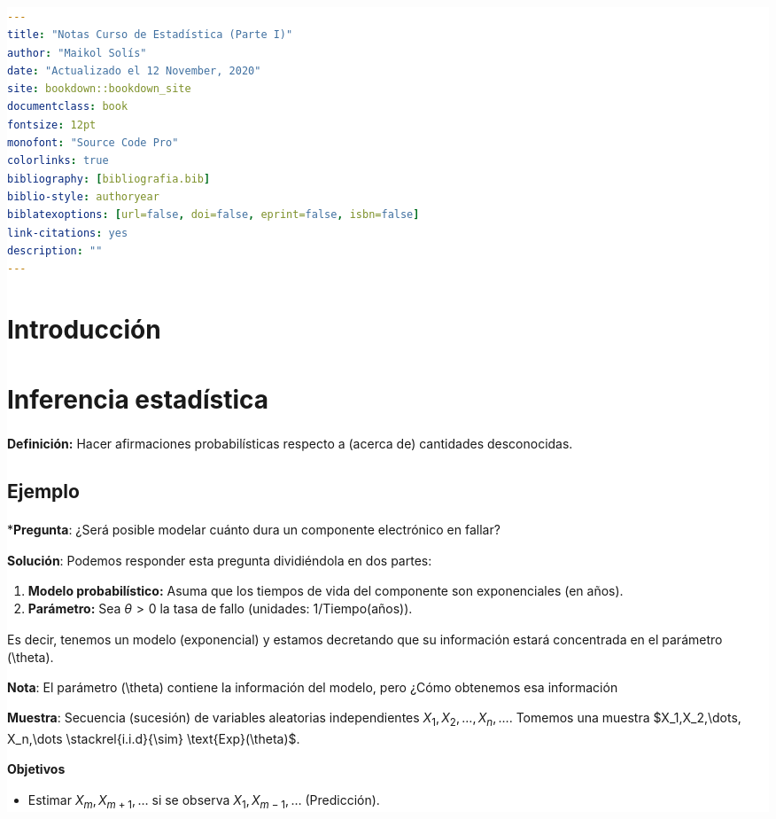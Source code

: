 ```yaml
--- 
title: "Notas Curso de Estadística (Parte I)"
author: "Maikol Solís"
date: "Actualizado el 12 November, 2020"
site: bookdown::bookdown_site
documentclass: book
fontsize: 12pt
monofont: "Source Code Pro"
colorlinks: true
bibliography: [bibliografia.bib]
biblio-style: authoryear
biblatexoptions: [url=false, doi=false, eprint=false, isbn=false]
link-citations: yes
description: ""
---
```




# Introducción





# Inferencia estadística

**Definición:** Hacer afirmaciones probabilísticas respecto a (acerca de)
cantidades desconocidas.

## Ejemplo

***Pregunta**: ¿Será posible modelar cuánto dura un componente electrónico en
fallar?

**Solución**: Podemos responder esta pregunta dividiéndola en dos partes:

1. **Modelo probabilístico:** Asuma que los tiempos de vida del componente son
   exponenciales (en años).
2. **Parámetro:** Sea $\theta > 0$ la tasa de fallo (unidades: 1/Tiempo(años)). 
    
Es decir, tenemos un modelo (exponencial) y estamos decretando que su información estará concentrada en el parámetro \(\theta\).


**Nota**: El parámetro \(\theta\) contiene la información del modelo,
pero ¿Cómo obtenemos esa información

**Muestra**: Secuencia (sucesión) de variables aleatorias independientes $X_1,X_2,\dots, X_n,\dots$. Tomemos una muestra $X_1,X_2,\dots, X_n,\dots \stackrel{i.i.d}{\sim} \text{Exp}(\theta)$.

**Objetivos**

* Estimar $X_m, X_{m+1}, \dots$ si se observa $X_1, X_{m-1}, \dots$ (Predicción).
